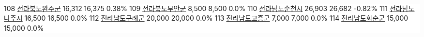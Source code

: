   <tr class="item">
    <td>108</td>
    <td><a href="/apt/전라북도완주군">전라북도완주군</a></td>
    <td>16,312</td>
    <td>16,375</td>
    <td>0.38%</td>
  </tr>

  <tr class="item">
    <td>109</td>
    <td><a href="/apt/전라북도부안군">전라북도부안군</a></td>
    <td>8,500</td>
    <td>8,500</td>
    <td>0.0%</td>
  </tr>

  <tr class="item">
    <td>110</td>
    <td><a href="/apt/전라남도순천시">전라남도순천시</a></td>
    <td>26,903</td>
    <td>26,682</td>
    <td>-0.82%</td>
  </tr>

  <tr class="item">
    <td>111</td>
    <td><a href="/apt/전라남도나주시">전라남도나주시</a></td>
    <td>16,500</td>
    <td>16,500</td>
    <td>0.0%</td>
  </tr>

  <tr class="item">
    <td>112</td>
    <td><a href="/apt/전라남도구례군">전라남도구례군</a></td>
    <td>20,000</td>
    <td>20,000</td>
    <td>0.0%</td>
  </tr>

  <tr class="item">
    <td>113</td>
    <td><a href="/apt/전라남도고흥군">전라남도고흥군</a></td>
    <td>7,000</td>
    <td>7,000</td>
    <td>0.0%</td>
  </tr>

  <tr class="item">
    <td>114</td>
    <td><a href="/apt/전라남도화순군">전라남도화순군</a></td>
    <td>15,000</td>
    <td>15,000</td>
    <td>0.0%</td>
  </tr>
